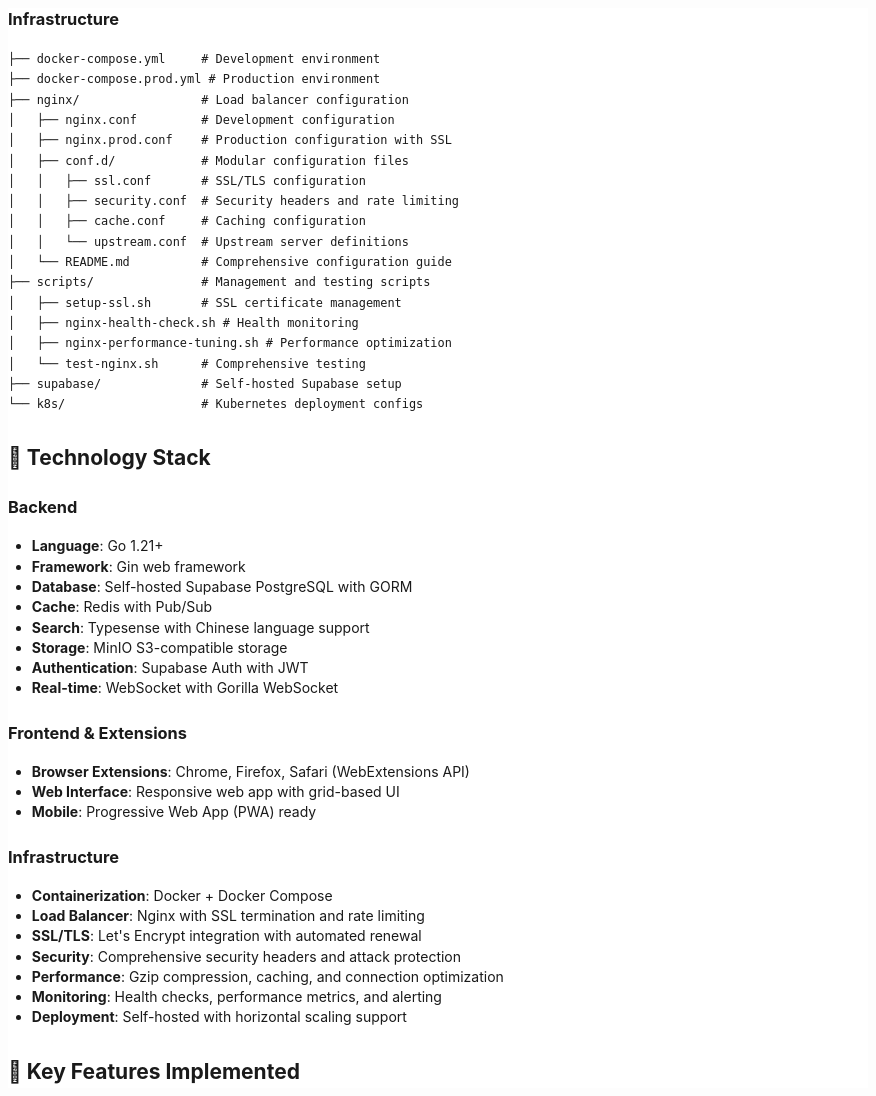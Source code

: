 ### Infrastructure
```
├── docker-compose.yml     # Development environment
├── docker-compose.prod.yml # Production environment
├── nginx/                 # Load balancer configuration
│   ├── nginx.conf         # Development configuration
│   ├── nginx.prod.conf    # Production configuration with SSL
│   ├── conf.d/            # Modular configuration files
│   │   ├── ssl.conf       # SSL/TLS configuration
│   │   ├── security.conf  # Security headers and rate limiting
│   │   ├── cache.conf     # Caching configuration
│   │   └── upstream.conf  # Upstream server definitions
│   └── README.md          # Comprehensive configuration guide
├── scripts/               # Management and testing scripts
│   ├── setup-ssl.sh       # SSL certificate management
│   ├── nginx-health-check.sh # Health monitoring
│   ├── nginx-performance-tuning.sh # Performance optimization
│   └── test-nginx.sh      # Comprehensive testing
├── supabase/              # Self-hosted Supabase setup
└── k8s/                   # Kubernetes deployment configs
```

## 🔧 Technology Stack

### Backend
- **Language**: Go 1.21+
- **Framework**: Gin web framework
- **Database**: Self-hosted Supabase PostgreSQL with GORM
- **Cache**: Redis with Pub/Sub
- **Search**: Typesense with Chinese language support
- **Storage**: MinIO S3-compatible storage
- **Authentication**: Supabase Auth with JWT
- **Real-time**: WebSocket with Gorilla WebSocket

### Frontend & Extensions
- **Browser Extensions**: Chrome, Firefox, Safari (WebExtensions API)
- **Web Interface**: Responsive web app with grid-based UI
- **Mobile**: Progressive Web App (PWA) ready

### Infrastructure
- **Containerization**: Docker + Docker Compose
- **Load Balancer**: Nginx with SSL termination and rate limiting
- **SSL/TLS**: Let's Encrypt integration with automated renewal
- **Security**: Comprehensive security headers and attack protection
- **Performance**: Gzip compression, caching, and connection optimization
- **Monitoring**: Health checks, performance metrics, and alerting
- **Deployment**: Self-hosted with horizontal scaling support

## 🚀 Key Features Implemented
